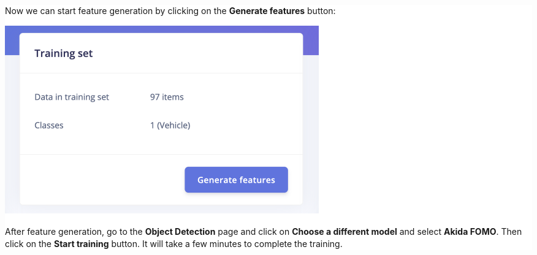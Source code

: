 Now we can start feature generation by clicking on the **Generate features** button:

<img src=".gitbook/assets/brainchip-akida-traffic-monitoring/generate_features.png" alt="generate_features" style="zoom:50%;" />

After feature generation, go to the **Object Detection** page and click on **Choose a different model** and select **Akida FOMO**. Then click on the **Start training** button. It will take a few minutes to complete the training.

